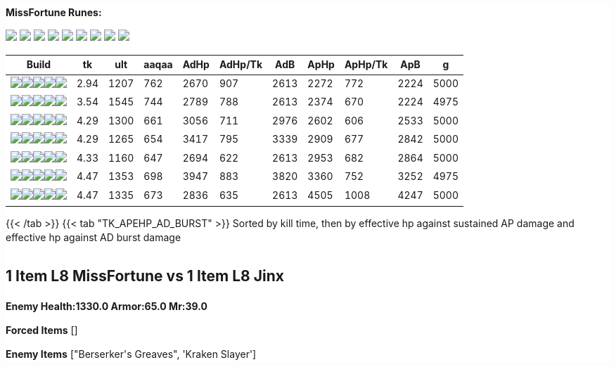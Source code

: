 

**MissFortune Runes:**


![](/Styles/Precision/PressTheAttack/PressTheAttack.png)
![](/Styles/Precision/Overheal.png)
![](/Styles/Precision/LegendAlacrity/LegendAlacrity.png)
![](/Styles/Precision/CutDown/CutDown.png)
![](/Styles/Sorcery/AbsoluteFocus/AbsoluteFocus.png)
![](/Styles/Sorcery/GatheringStorm/GatheringStorm.png)
![](/StatMods/StatModsAdaptiveForceIcon.png)
![](/StatMods/StatModsAdaptiveForceIcon.png)
![](/StatMods/StatModsArmorIcon.png)





 Build |tk|ult|aaqaa|AdHp|AdHp/Tk|AdB|ApHp|ApHp/Tk|ApB|g
-|-|-|-|-|-|-|-|-|-|-
![](/item/6672.png)![](/item/1001.png)![](/item/1053.png)![](/item/1055.png)![](/item/1036.png)|2.94|1207|762|2670|907|2613|2272|772|2224|5000
![](/item/223074.png)![](/item/1001.png)![](/item/1055.png)![](/item/1037.png)![](/item/1036.png)|3.54|1545|744|2789|788|2613|2374|670|2224|4975
![](/item/223161.png)![](/item/1001.png)![](/item/1053.png)![](/item/1055.png)![](/item/1036.png)|4.29|1300|661|3056|711|2976|2602|606|2533|5000
![](/item/226609.png)![](/item/1001.png)![](/item/1053.png)![](/item/1055.png)![](/item/1036.png)|4.29|1265|654|3417|795|3339|2909|677|2842|5000
![](/item/223091.png)![](/item/1001.png)![](/item/1053.png)![](/item/1055.png)![](/item/1036.png)|4.33|1160|647|2694|622|2613|2953|682|2864|5000
![](/item/226673.png)![](/item/1001.png)![](/item/1055.png)![](/item/1037.png)![](/item/1036.png)|4.47|1353|698|3947|883|3820|3360|752|3252|4975
![](/item/223156.png)![](/item/1001.png)![](/item/1053.png)![](/item/1055.png)![](/item/1036.png)|4.47|1335|673|2836|635|2613|4505|1008|4247|5000
{{< /tab >}}
{{< tab "TK_APEHP_AD_BURST" >}}
Sorted by kill time, then by effective hp against sustained AP damage and effective hp against AD burst damage
## 1 Item L8 MissFortune vs 1 Item L8 Jinx

**Enemy Health:1330.0 Armor:65.0 Mr:39.0**


**Forced Items** []








**Enemy Items** ["Berserker's Greaves", 'Kraken Slayer']



